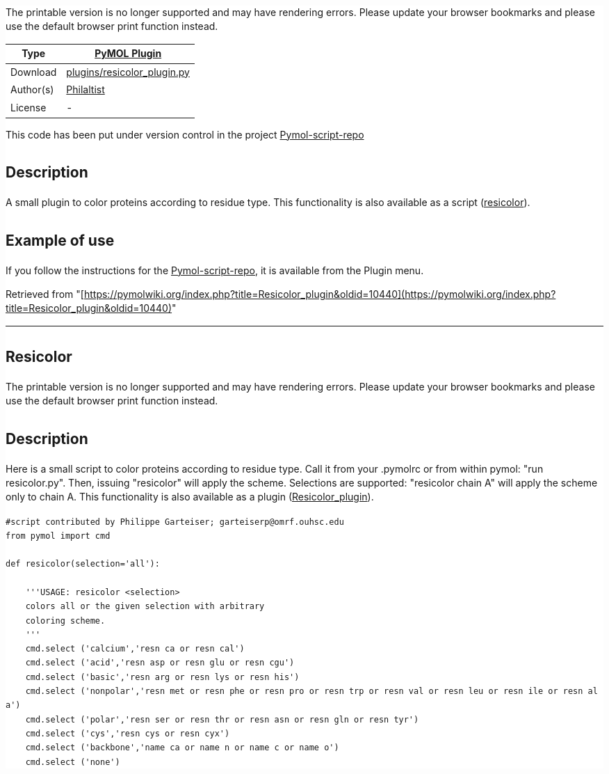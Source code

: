 The printable version is no longer supported and may have rendering errors. Please update your browser bookmarks and please use the default browser print function instead.

Type  | [PyMOL Plugin](/index.php/Plugins "Plugins")  
---|---  
Download  | [plugins/resicolor_plugin.py](https://raw.githubusercontent.com/Pymol-Scripts/Pymol-script-repo/master/plugins/resicolor_plugin.py)  
Author(s)  | [Philaltist](/index.php/User:Philaltist "User:Philaltist")  
License  | \-   
This code has been put under version control in the project [Pymol-script-repo](/index.php/Git_intro "Git intro")  
  
## Description

A small plugin to color proteins according to residue type. This functionality is also available as a script ([resicolor](/index.php/Resicolor "Resicolor")). 

## Example of use

If you follow the instructions for the [Pymol-script-repo](http://www.pymolwiki.org/index.php/Git_intro), it is available from the Plugin menu. 

Retrieved from "[https://pymolwiki.org/index.php?title=Resicolor_plugin&oldid=10440](https://pymolwiki.org/index.php?title=Resicolor_plugin&oldid=10440)"


---

## Resicolor

The printable version is no longer supported and may have rendering errors. Please update your browser bookmarks and please use the default browser print function instead.

## Description

Here is a small script to color proteins according to residue type. Call it from your .pymolrc or from within pymol: "run resicolor.py". Then, issuing "resicolor" will apply the scheme. Selections are supported: "resicolor chain A" will apply the scheme only to chain A. This functionality is also available as a plugin ([Resicolor_plugin](/index.php/Resicolor_plugin "Resicolor plugin")). 
    
    
    #script contributed by Philippe Garteiser; garteiserp@omrf.ouhsc.edu
    from pymol import cmd
    
    def resicolor(selection='all'):
        
        '''USAGE: resicolor <selection>
        colors all or the given selection with arbitrary
        coloring scheme.
        '''
        cmd.select ('calcium','resn ca or resn cal')
        cmd.select ('acid','resn asp or resn glu or resn cgu')
        cmd.select ('basic','resn arg or resn lys or resn his')
        cmd.select ('nonpolar','resn met or resn phe or resn pro or resn trp or resn val or resn leu or resn ile or resn ala')
        cmd.select ('polar','resn ser or resn thr or resn asn or resn gln or resn tyr')
        cmd.select ('cys','resn cys or resn cyx')
        cmd.select ('backbone','name ca or name n or name c or name o')
        cmd.select ('none')
    